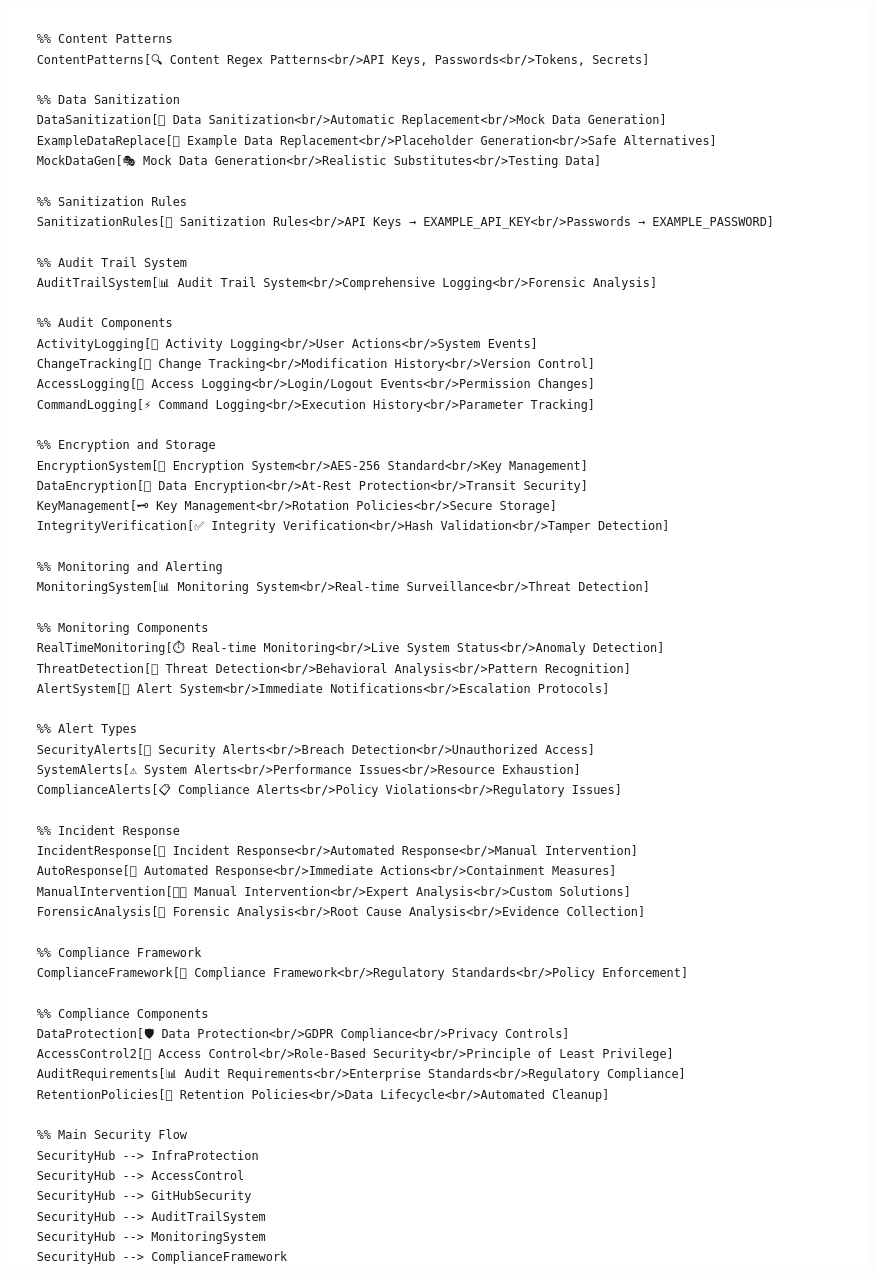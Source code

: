 ```mermaid
    
    %% Content Patterns
    ContentPatterns[🔍 Content Regex Patterns<br/>API Keys, Passwords<br/>Tokens, Secrets]
    
    %% Data Sanitization
    DataSanitization[🧹 Data Sanitization<br/>Automatic Replacement<br/>Mock Data Generation]
    ExampleDataReplace[🔄 Example Data Replacement<br/>Placeholder Generation<br/>Safe Alternatives]
    MockDataGen[🎭 Mock Data Generation<br/>Realistic Substitutes<br/>Testing Data]
    
    %% Sanitization Rules
    SanitizationRules[📜 Sanitization Rules<br/>API Keys → EXAMPLE_API_KEY<br/>Passwords → EXAMPLE_PASSWORD]
    
    %% Audit Trail System
    AuditTrailSystem[📊 Audit Trail System<br/>Comprehensive Logging<br/>Forensic Analysis]
    
    %% Audit Components
    ActivityLogging[📝 Activity Logging<br/>User Actions<br/>System Events]
    ChangeTracking[🔄 Change Tracking<br/>Modification History<br/>Version Control]
    AccessLogging[🚪 Access Logging<br/>Login/Logout Events<br/>Permission Changes]
    CommandLogging[⚡ Command Logging<br/>Execution History<br/>Parameter Tracking]
    
    %% Encryption and Storage
    EncryptionSystem[🔐 Encryption System<br/>AES-256 Standard<br/>Key Management]
    DataEncryption[💾 Data Encryption<br/>At-Rest Protection<br/>Transit Security]
    KeyManagement[🗝️ Key Management<br/>Rotation Policies<br/>Secure Storage]
    IntegrityVerification[✅ Integrity Verification<br/>Hash Validation<br/>Tamper Detection]
    
    %% Monitoring and Alerting
    MonitoringSystem[📊 Monitoring System<br/>Real-time Surveillance<br/>Threat Detection]
    
    %% Monitoring Components
    RealTimeMonitoring[⏱️ Real-time Monitoring<br/>Live System Status<br/>Anomaly Detection]
    ThreatDetection[🚨 Threat Detection<br/>Behavioral Analysis<br/>Pattern Recognition]
    AlertSystem[📢 Alert System<br/>Immediate Notifications<br/>Escalation Protocols]
    
    %% Alert Types
    SecurityAlerts[🚨 Security Alerts<br/>Breach Detection<br/>Unauthorized Access]
    SystemAlerts[⚠️ System Alerts<br/>Performance Issues<br/>Resource Exhaustion]
    ComplianceAlerts[📋 Compliance Alerts<br/>Policy Violations<br/>Regulatory Issues]
    
    %% Incident Response
    IncidentResponse[🚨 Incident Response<br/>Automated Response<br/>Manual Intervention]
    AutoResponse[🤖 Automated Response<br/>Immediate Actions<br/>Containment Measures]
    ManualIntervention[👨‍💻 Manual Intervention<br/>Expert Analysis<br/>Custom Solutions]
    ForensicAnalysis[🔬 Forensic Analysis<br/>Root Cause Analysis<br/>Evidence Collection]
    
    %% Compliance Framework
    ComplianceFramework[📜 Compliance Framework<br/>Regulatory Standards<br/>Policy Enforcement]
    
    %% Compliance Components
    DataProtection[🛡️ Data Protection<br/>GDPR Compliance<br/>Privacy Controls]
    AccessControl2[🔑 Access Control<br/>Role-Based Security<br/>Principle of Least Privilege]
    AuditRequirements[📊 Audit Requirements<br/>Enterprise Standards<br/>Regulatory Compliance]
    RetentionPolicies[📅 Retention Policies<br/>Data Lifecycle<br/>Automated Cleanup]
    
    %% Main Security Flow
    SecurityHub --> InfraProtection
    SecurityHub --> AccessControl
    SecurityHub --> GitHubSecurity
    SecurityHub --> AuditTrailSystem
    SecurityHub --> MonitoringSystem
    SecurityHub --> ComplianceFramework
```